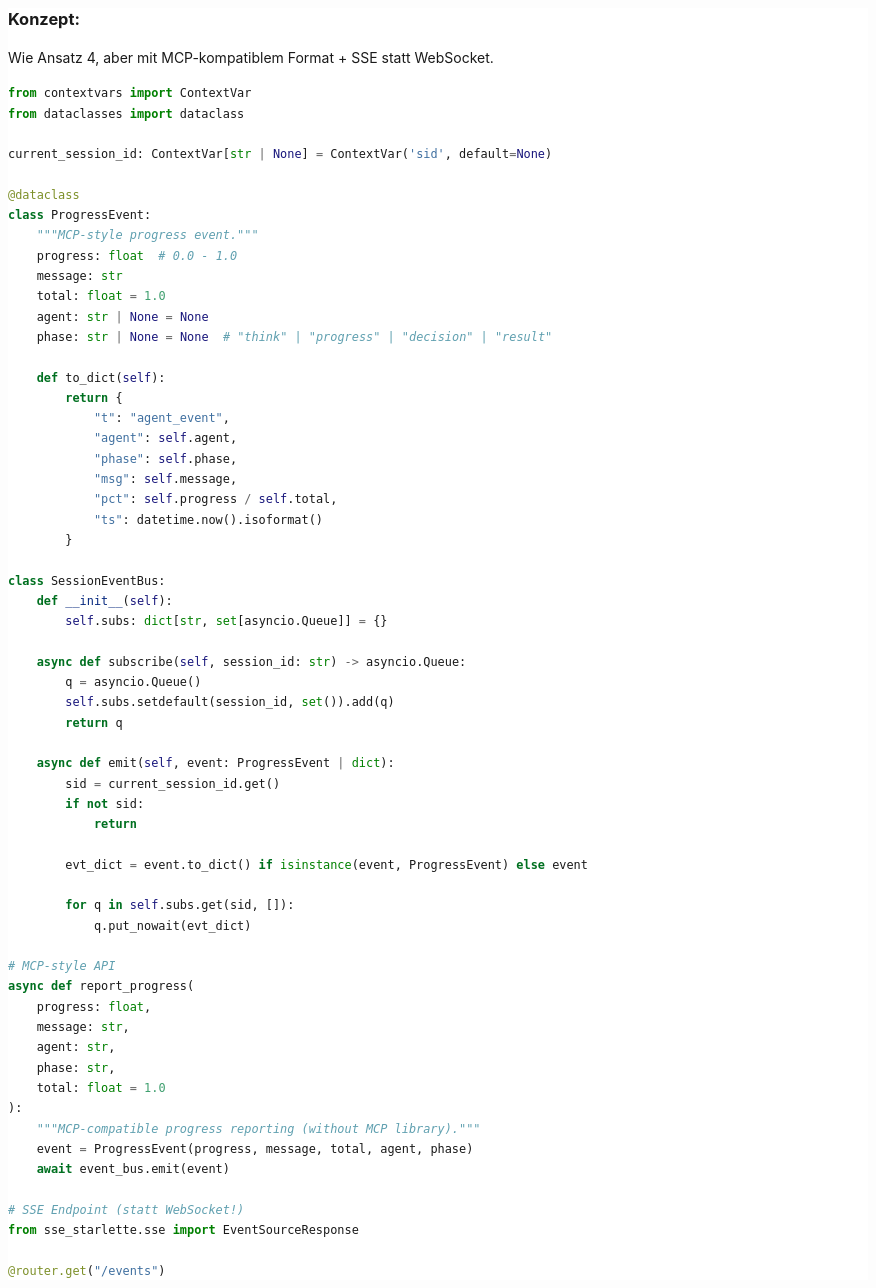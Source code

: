 ### **Konzept:**
Wie Ansatz 4, aber mit MCP-kompatiblem Format + SSE statt WebSocket.

```python
from contextvars import ContextVar
from dataclasses import dataclass

current_session_id: ContextVar[str | None] = ContextVar('sid', default=None)

@dataclass
class ProgressEvent:
    """MCP-style progress event."""
    progress: float  # 0.0 - 1.0
    message: str
    total: float = 1.0
    agent: str | None = None
    phase: str | None = None  # "think" | "progress" | "decision" | "result"

    def to_dict(self):
        return {
            "t": "agent_event",
            "agent": self.agent,
            "phase": self.phase,
            "msg": self.message,
            "pct": self.progress / self.total,
            "ts": datetime.now().isoformat()
        }

class SessionEventBus:
    def __init__(self):
        self.subs: dict[str, set[asyncio.Queue]] = {}

    async def subscribe(self, session_id: str) -> asyncio.Queue:
        q = asyncio.Queue()
        self.subs.setdefault(session_id, set()).add(q)
        return q

    async def emit(self, event: ProgressEvent | dict):
        sid = current_session_id.get()
        if not sid:
            return

        evt_dict = event.to_dict() if isinstance(event, ProgressEvent) else event

        for q in self.subs.get(sid, []):
            q.put_nowait(evt_dict)

# MCP-style API
async def report_progress(
    progress: float,
    message: str,
    agent: str,
    phase: str,
    total: float = 1.0
):
    """MCP-compatible progress reporting (without MCP library)."""
    event = ProgressEvent(progress, message, total, agent, phase)
    await event_bus.emit(event)

# SSE Endpoint (statt WebSocket!)
from sse_starlette.sse import EventSourceResponse

@router.get("/events")
```